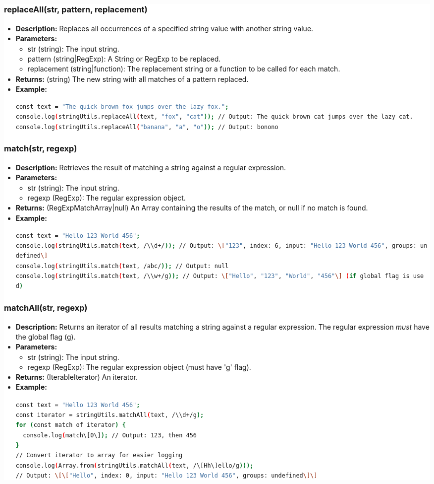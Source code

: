   ```bash
  ```

### **replaceAll(str, pattern, replacement)**

* **Description:** Replaces all occurrences of a specified string value with another string value.  
* **Parameters:**  
  * str (string): The input string.  
  * pattern (string|RegExp): A String or RegExp to be replaced.  
  * replacement (string|function): The replacement string or a function to be called for each match.  
* **Returns:** (string) The new string with all matches of a pattern replaced.  
* **Example:**  
  ```bash
  const text = "The quick brown fox jumps over the lazy fox.";  
  console.log(stringUtils.replaceAll(text, "fox", "cat")); // Output: The quick brown cat jumps over the lazy cat.  
  console.log(stringUtils.replaceAll("banana", "a", "o")); // Output: bonono
  ```

### **match(str, regexp)**

* **Description:** Retrieves the result of matching a string against a regular expression.  
* **Parameters:**  
  * str (string): The input string.  
  * regexp (RegExp): The regular expression object.  
* **Returns:** (RegExpMatchArray|null) An Array containing the results of the match, or null if no match is found.  
* **Example:**  
  ```bash
  const text = "Hello 123 World 456";  
  console.log(stringUtils.match(text, /\\d+/)); // Output: \["123", index: 6, input: "Hello 123 World 456", groups: undefined\]  
  console.log(stringUtils.match(text, /abc/)); // Output: null  
  console.log(stringUtils.match(text, /\\w+/g)); // Output: \["Hello", "123", "World", "456"\] (if global flag is used)
  ```

### **matchAll(str, regexp)**

* **Description:** Returns an iterator of all results matching a string against a regular expression. The regular expression *must* have the global flag (g).  
* **Parameters:**  
  * str (string): The input string.  
  * regexp (RegExp): The regular expression object (must have 'g' flag).  
* **Returns:** (IterableIterator) An iterator.  
* **Example:**  
  ```bash
  const text = "Hello 123 World 456";  
  const iterator = stringUtils.matchAll(text, /\\d+/g);  
  for (const match of iterator) {  
    console.log(match\[0\]); // Output: 123, then 456  
  }  
  // Convert iterator to array for easier logging  
  console.log(Array.from(stringUtils.matchAll(text, /\[Hh\]ello/g)));  
  // Output: \[\["Hello", index: 0, input: "Hello 123 World 456", groups: undefined\]\]
  ```
